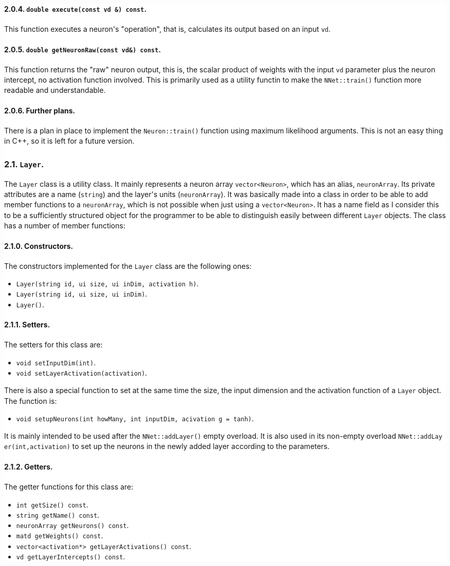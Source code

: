 #### 2.0.4. `double execute(const vd &) const`.
This function executes a neuron's "operation", that is, calculates its output based on an input `vd`.

#### 2.0.5. `double getNeuronRaw(const vd&) const`.
This function returns the "raw" neuron output, this is, the scalar product of weights with the input `vd` parameter plus the neuron intercept, no activation function involved. This is primarily used as a utility functin to make the `NNet::train()` function more readable and understandable.


#### 2.0.6. Further plans.
There is a plan in place to implement the `Neuron::train()` function using maximum likelihood arguments. This is not an easy thing in C++, so it is left for a future version.

### 2.1. `Layer`.
The `Layer` class is a utility class. It mainly represents a neuron array `vector<Neuron>`, which has an alias, `neuronArray`. Its private attributes are a name (`string`) and the layer's units (`neuronArray`). It was basically made into a class in order to be able to add member functions to a `neuronArray`, which is not possible when just using a `vector<Neuron>`. It has a name field as I consider this to be a sufficiently structured object for the programmer to be able to distinguish easily between different `Layer` objects. The class has a number of member functions:

#### 2.1.0. Constructors.
The constructors implemented for the `Layer` class are the following ones:

- `Layer(string id, ui size, ui inDim, activation h)`.
- `Layer(string id, ui size, ui inDim)`.
- `Layer()`.

#### 2.1.1. Setters.
The setters for this class are:

- `void setInputDim(int)`.
- `void setLayerActivation(activation)`.

There is also a special function to set at the same time the size, the input dimension and the activation function of a `Layer` object. The function is:

- `void setupNeurons(int howMany, int inputDim, acivation g = tanh)`.

It is mainly intended to be used after the `NNet::addLayer()` empty overload. It is also used in its non-empty overload `NNet::addLayer(int,activation)` to set up the neurons in the newly added layer according to the parameters.

#### 2.1.2. Getters.
The getter functions for this class are:

- `int getSize() const`.
- `string getName() const`.
- `neuronArray getNeurons() const`.
- `matd getWeights() const`.
- `vector<activation*> getLayerActivations() const`.
- `vd getLayerIntercepts() const`.
